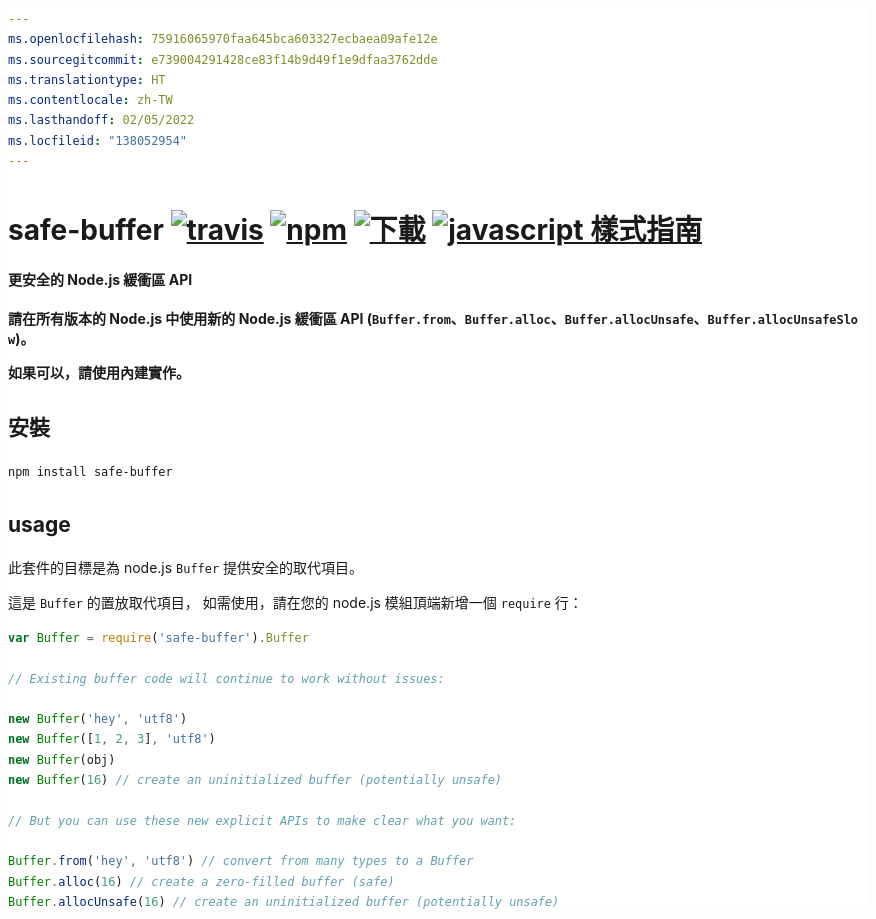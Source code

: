 ```yaml
---
ms.openlocfilehash: 75916065970faa645bca603327ecbaea09afe12e
ms.sourcegitcommit: e739004291428ce83f14b9d49f1e9dfaa3762dde
ms.translationtype: HT
ms.contentlocale: zh-TW
ms.lasthandoff: 02/05/2022
ms.locfileid: "138052954"
---
```

# <a name="safe-buffer-travistravis-imagetravis-url-npmnpm-imagenpm-url-downloadsdownloads-imagedownloads-url-javascript-style-guidestandard-imagestandard-url"></a>safe-buffer [![travis][travis-image]][travis-url] [![npm][npm-image]][npm-url] [![下載][downloads-image]][downloads-url] [![javascript 樣式指南][standard-image]][standard-url]

[travis-image]: https://img.shields.io/travis/feross/safe-buffer/master.svg
[travis-url]: https://travis-ci.org/feross/safe-buffer
[npm-image]: https://img.shields.io/npm/v/safe-buffer.svg
[npm-url]: https://npmjs.org/package/safe-buffer
[downloads-image]: https://img.shields.io/npm/dm/safe-buffer.svg
[downloads-url]: https://npmjs.org/package/safe-buffer
[standard-image]: https://img.shields.io/badge/code_style-standard-brightgreen.svg
[standard-url]: https://standardjs.com

#### <a name="safer-nodejs-buffer-api"></a>更安全的 Node.js 緩衝區 API

**請在所有版本的 Node.js 中使用新的 Node.js 緩衝區 API (`Buffer.from`、`Buffer.alloc`、`Buffer.allocUnsafe`、`Buffer.allocUnsafeSlow`)。**

**如果可以，請使用內建實作。**

## <a name="install"></a>安裝

```
npm install safe-buffer
```

## <a name="usage"></a>usage

此套件的目標是為 node.js `Buffer` 提供安全的取代項目。

這是 `Buffer` 的置放取代項目， 如需使用，請在您的 node.js 模組頂端新增一個 `require` 行：

```js
var Buffer = require('safe-buffer').Buffer

// Existing buffer code will continue to work without issues:

new Buffer('hey', 'utf8')
new Buffer([1, 2, 3], 'utf8')
new Buffer(obj)
new Buffer(16) // create an uninitialized buffer (potentially unsafe)

// But you can use these new explicit APIs to make clear what you want:

Buffer.from('hey', 'utf8') // convert from many types to a Buffer
Buffer.alloc(16) // create a zero-filled buffer (safe)
Buffer.allocUnsafe(16) // create an uninitialized buffer (potentially unsafe)
```
